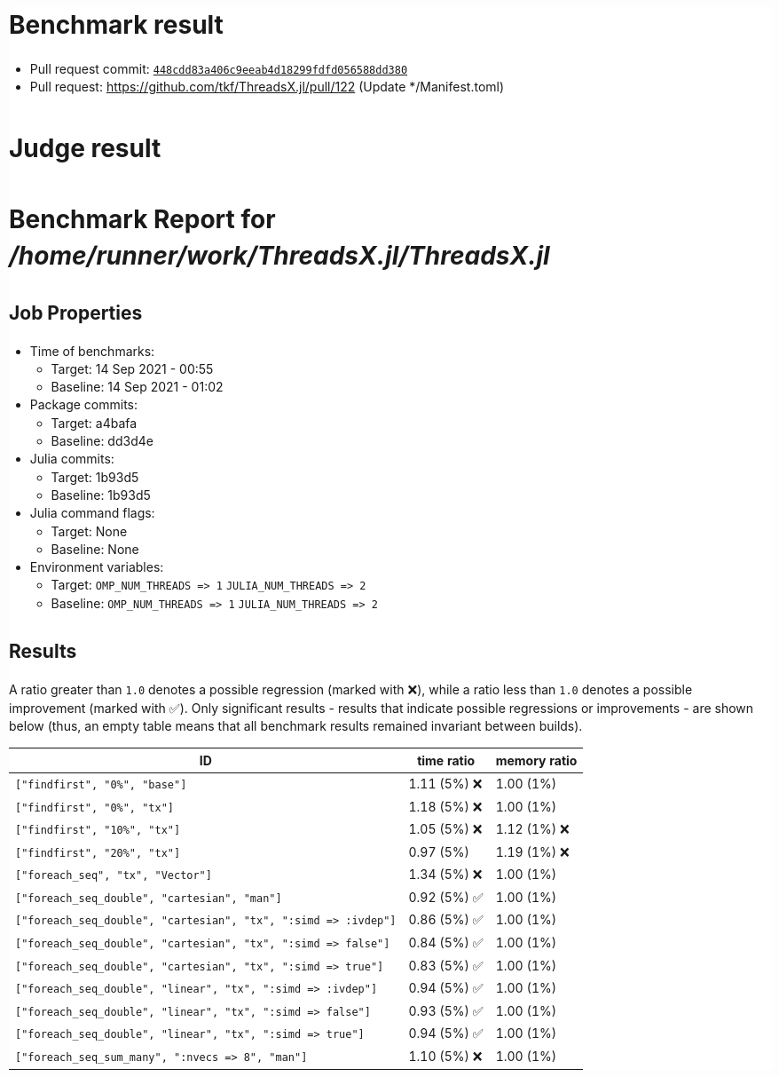 # Benchmark result

* Pull request commit: [`448cdd83a406c9eeab4d18299fdfd056588dd380`](https://github.com/tkf/ThreadsX.jl/commit/448cdd83a406c9eeab4d18299fdfd056588dd380)
* Pull request: <https://github.com/tkf/ThreadsX.jl/pull/122> (Update */Manifest.toml)

# Judge result
# Benchmark Report for */home/runner/work/ThreadsX.jl/ThreadsX.jl*

## Job Properties
* Time of benchmarks:
    - Target: 14 Sep 2021 - 00:55
    - Baseline: 14 Sep 2021 - 01:02
* Package commits:
    - Target: a4bafa
    - Baseline: dd3d4e
* Julia commits:
    - Target: 1b93d5
    - Baseline: 1b93d5
* Julia command flags:
    - Target: None
    - Baseline: None
* Environment variables:
    - Target: `OMP_NUM_THREADS => 1` `JULIA_NUM_THREADS => 2`
    - Baseline: `OMP_NUM_THREADS => 1` `JULIA_NUM_THREADS => 2`

## Results
A ratio greater than `1.0` denotes a possible regression (marked with :x:), while a ratio less
than `1.0` denotes a possible improvement (marked with :white_check_mark:). Only significant results - results
that indicate possible regressions or improvements - are shown below (thus, an empty table means that all
benchmark results remained invariant between builds).

| ID                                                                 | time ratio                   | memory ratio  |
|--------------------------------------------------------------------|------------------------------|---------------|
| `["findfirst", "0%", "base"]`                                      |                1.11 (5%) :x: |    1.00 (1%)  |
| `["findfirst", "0%", "tx"]`                                        |                1.18 (5%) :x: |    1.00 (1%)  |
| `["findfirst", "10%", "tx"]`                                       |                1.05 (5%) :x: | 1.12 (1%) :x: |
| `["findfirst", "20%", "tx"]`                                       |                   0.97 (5%)  | 1.19 (1%) :x: |
| `["foreach_seq", "tx", "Vector"]`                                  |                1.34 (5%) :x: |    1.00 (1%)  |
| `["foreach_seq_double", "cartesian", "man"]`                       | 0.92 (5%) :white_check_mark: |    1.00 (1%)  |
| `["foreach_seq_double", "cartesian", "tx", ":simd => :ivdep"]`     | 0.86 (5%) :white_check_mark: |    1.00 (1%)  |
| `["foreach_seq_double", "cartesian", "tx", ":simd => false"]`      | 0.84 (5%) :white_check_mark: |    1.00 (1%)  |
| `["foreach_seq_double", "cartesian", "tx", ":simd => true"]`       | 0.83 (5%) :white_check_mark: |    1.00 (1%)  |
| `["foreach_seq_double", "linear", "tx", ":simd => :ivdep"]`        | 0.94 (5%) :white_check_mark: |    1.00 (1%)  |
| `["foreach_seq_double", "linear", "tx", ":simd => false"]`         | 0.93 (5%) :white_check_mark: |    1.00 (1%)  |
| `["foreach_seq_double", "linear", "tx", ":simd => true"]`          | 0.94 (5%) :white_check_mark: |    1.00 (1%)  |
| `["foreach_seq_sum_many", ":nvecs => 8", "man"]`                   |                1.10 (5%) :x: |    1.00 (1%)  |